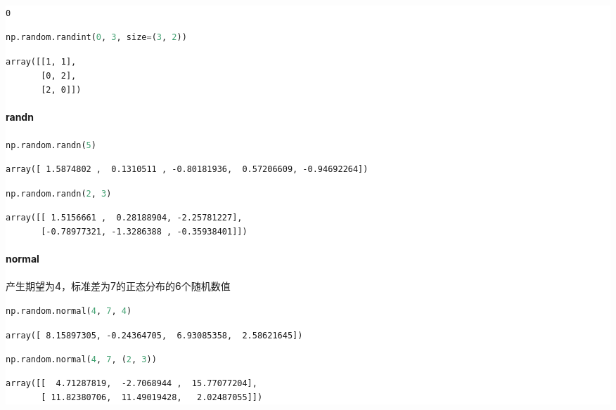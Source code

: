 


    0




```python
np.random.randint(0, 3, size=(3, 2))
```




    array([[1, 1],
           [0, 2],
           [2, 0]])



#### randn


```python
np.random.randn(5)
```




    array([ 1.5874802 ,  0.1310511 , -0.80181936,  0.57206609, -0.94692264])




```python
np.random.randn(2, 3)
```




    array([[ 1.5156661 ,  0.28188904, -2.25781227],
           [-0.78977321, -1.3286388 , -0.35938401]])



#### normal

产生期望为4，标准差为7的正态分布的6个随机数值


```python
np.random.normal(4, 7, 4)
```




    array([ 8.15897305, -0.24364705,  6.93085358,  2.58621645])




```python
np.random.normal(4, 7, (2, 3))
```




    array([[  4.71287819,  -2.7068944 ,  15.77077204],
           [ 11.82380706,  11.49019428,   2.02487055]])
